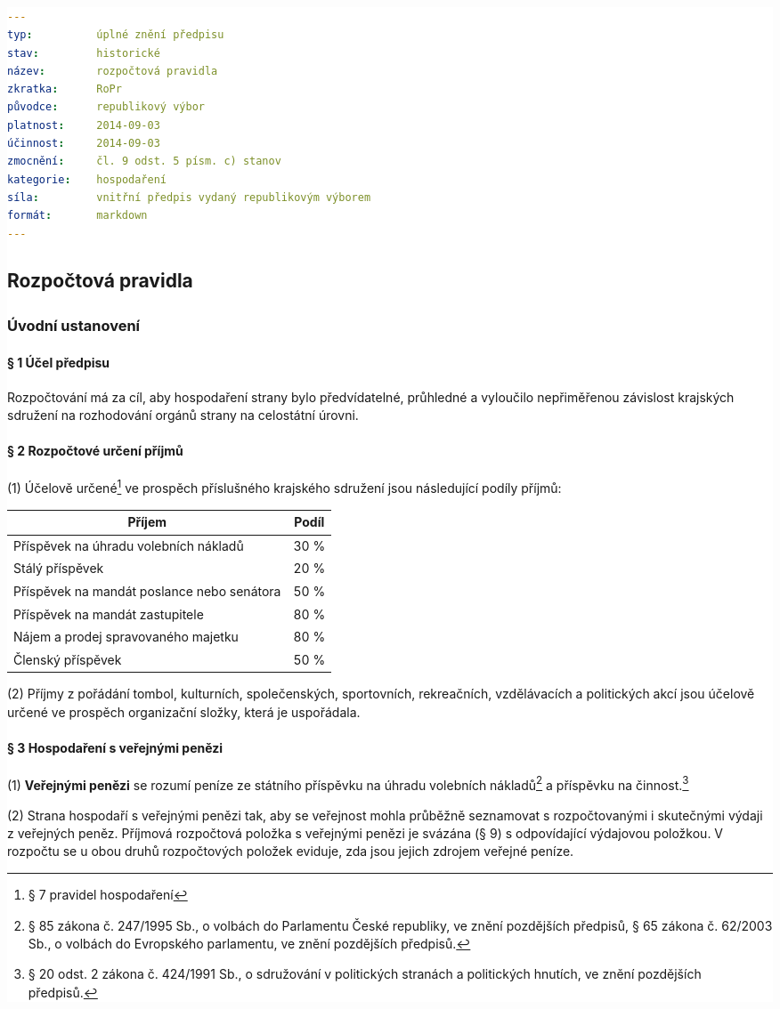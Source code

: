 ```yaml
---
typ:          úplné znění předpisu
stav:         historické
název:        rozpočtová pravidla
zkratka:      RoPr
původce:      republikový výbor
platnost:     2014-09-03
účinnost:     2014-09-03
zmocnění:     čl. 9 odst. 5 písm. c) stanov
kategorie:    hospodaření
síla:         vnitřní předpis vydaný republikovým výborem
formát:       markdown
---
```


## Rozpočtová pravidla

### Úvodní ustanovení

#### § 1 Účel předpisu

Rozpočtování má za cíl, aby hospodaření strany bylo předvídatelné, průhledné a vyloučilo nepřiměřenou závislost krajských sdružení na rozhodování orgánů strany na celostátní úrovni.

#### § 2 Rozpočtové určení příjmů

(1) Účelově určené[^ucel] ve prospěch příslušného krajského sdružení jsou následující podíly příjmů:

| Příjem                                        | Podíl  |
| --------                                      | ------ |
| Příspěvek na úhradu volebních nákladů         | 30 %   |
| Stálý příspěvek                               | 20 %   |
| Příspěvek na mandát poslance nebo senátora    | 50 %   |
| Příspěvek na mandát zastupitele               | 80 %   |
| Nájem a prodej spravovaného majetku           | 80 %   |
| Členský příspěvek                             | 50 %   |

(2) Příjmy z pořádání tombol, kulturních, společenských, sportovních, rekreačních, vzdělávacích a politických akcí jsou účelově určené ve prospěch organizační složky, která je uspořádala.

[^ucel]: § 7 pravidel hospodaření

#### § 3 Hospodaření s veřejnými penězi

(1) **Veřejnými penězi** se rozumí peníze ze státního příspěvku na úhradu volebních nákladů[^uhrada-nakladu] a příspěvku na činnost.[^cinnost]

(2) Strana hospodaří s veřejnými penězi tak, aby se veřejnost mohla průběžně seznamovat s rozpočtovanými i skutečnými výdaji z veřejných peněz. Příjmová rozpočtová položka s veřejnými penězi je svázána (§ 9) s odpovídající výdajovou položkou. V rozpočtu se u obou druhů rozpočtových položek eviduje, zda jsou jejich zdrojem veřejné peníze.


[^uhrada-nakladu]: § 85 zákona č. 247/1995 Sb., o volbách do Parlamentu České republiky, ve znění pozdějších předpisů, § 65 zákona č. 62/2003 Sb., o volbách do Evropského parlamentu, ve znění pozdějších předpisů.
[^cinnost]: § 20 odst. 2 zákona č. 424/1991 Sb., o sdružování v politických stranách a politických hnutích, ve znění pozdějších předpisů.
[^prah]: § 8 pravidel hospodaření.
[^odpovednost]: § 16 odst. 3 písm. a) pravidel hospodaření.
[^prijmy]: § 17 odst. 4 zákona č. 424/1991 Sb., o sdružování v politických stranách a politických hnutích, ve znění pozdějších předpisů.
[^vydaje]: § 18 odst. 1 písm. c) zákona č. 424/1991 Sb., o sdružování v politických stranách a politických hnutích, ve znění pozdějších předpisů.
[^ucel-urceni]: § 8 pravidel hospodaření.
[^kk]: Čl. 7 odst. 4 písm. c) stanov.
[^kontrola]: Pravidla hospodaření, rozhodčí řád.
[^nove-predsednictvo]:  Čl. 6 odst. 9 stanov.
[^VFZ]: § 18 zákona č. 424/1991 Sb., o sdružování v politických stranách a politických hnutích, ve znění pozdějších předpisů.
[^Referendum]: § 27 a násl. jednacího řádu celostátního fóra.